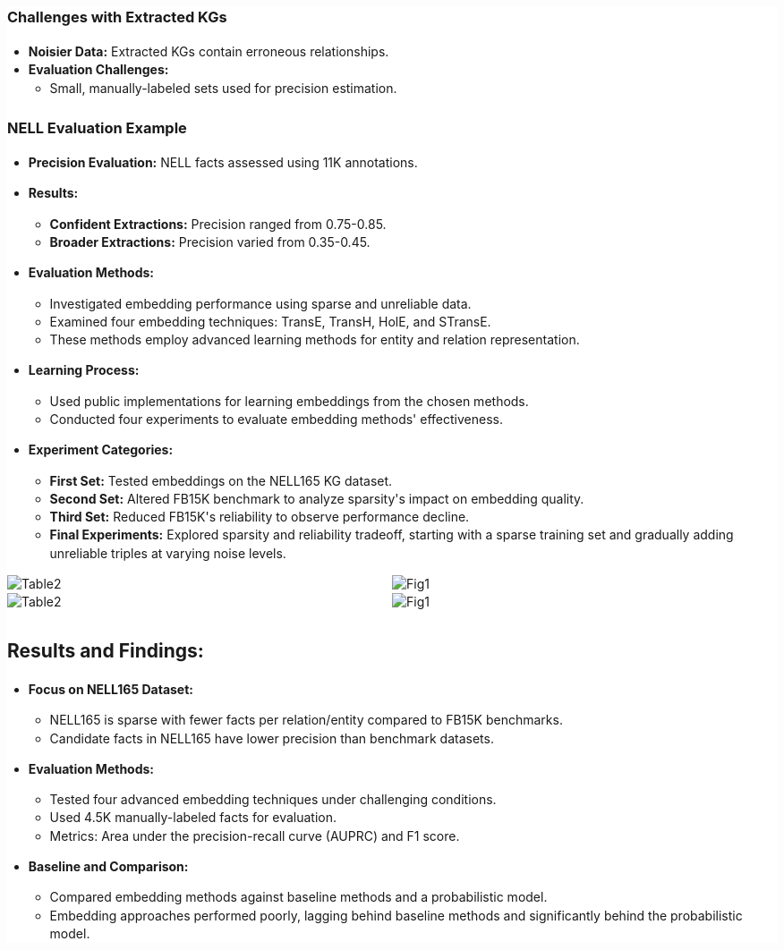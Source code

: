 ### Challenges with Extracted KGs
- **Noisier Data:** Extracted KGs contain erroneous relationships.
- **Evaluation Challenges:**
  - Small, manually-labeled sets used for precision estimation.
  
### NELL Evaluation Example
- **Precision Evaluation:** NELL facts assessed using 11K annotations.
- **Results:**
  - **Confident Extractions:** Precision ranged from 0.75-0.85.
  - **Broader Extractions:** Precision varied from 0.35-0.45.

- **Evaluation Methods:**
  - Investigated embedding performance using sparse and unreliable data.
  - Examined four embedding techniques: TransE, TransH, HolE, and STransE.
  - These methods employ advanced learning methods for entity and relation representation.

- **Learning Process:**
  - Used public implementations for learning embeddings from the chosen methods.
  - Conducted four experiments to evaluate embedding methods' effectiveness.

- **Experiment Categories:**
  - **First Set:** Tested embeddings on the NELL165 KG dataset.
  - **Second Set:** Altered FB15K benchmark to analyze sparsity's impact on embedding quality.
  - **Third Set:** Reduced FB15K's reliability to observe performance decline.
  - **Final Experiments:** Explored sparsity and reliability tradeoff, starting with a sparse training set and gradually adding unreliable triples at varying noise levels.

<div style="display: flex;">
    <img src="Table2.png" style="width: 50%;" alt="Table2">
    <img src="Fig1.png" style="width: 50%;" alt="Fig1">
</div>

<div style="display: flex;">
    <img src="Fig2.png" style="width: 50%;" alt="Table2">
    <img src="Fig3.png" style="width: 50%;" alt="Fig1">
</div>


## Results and Findings:

- **Focus on NELL165 Dataset:**
  - NELL165 is sparse with fewer facts per relation/entity compared to FB15K benchmarks.
  - Candidate facts in NELL165 have lower precision than benchmark datasets.

- **Evaluation Methods:**
  - Tested four advanced embedding techniques under challenging conditions.
  - Used 4.5K manually-labeled facts for evaluation.
  - Metrics: Area under the precision-recall curve (AUPRC) and F1 score.

- **Baseline and Comparison:**
  - Compared embedding methods against baseline methods and a probabilistic model.
  - Embedding approaches performed poorly, lagging behind baseline methods and significantly behind the probabilistic model.
